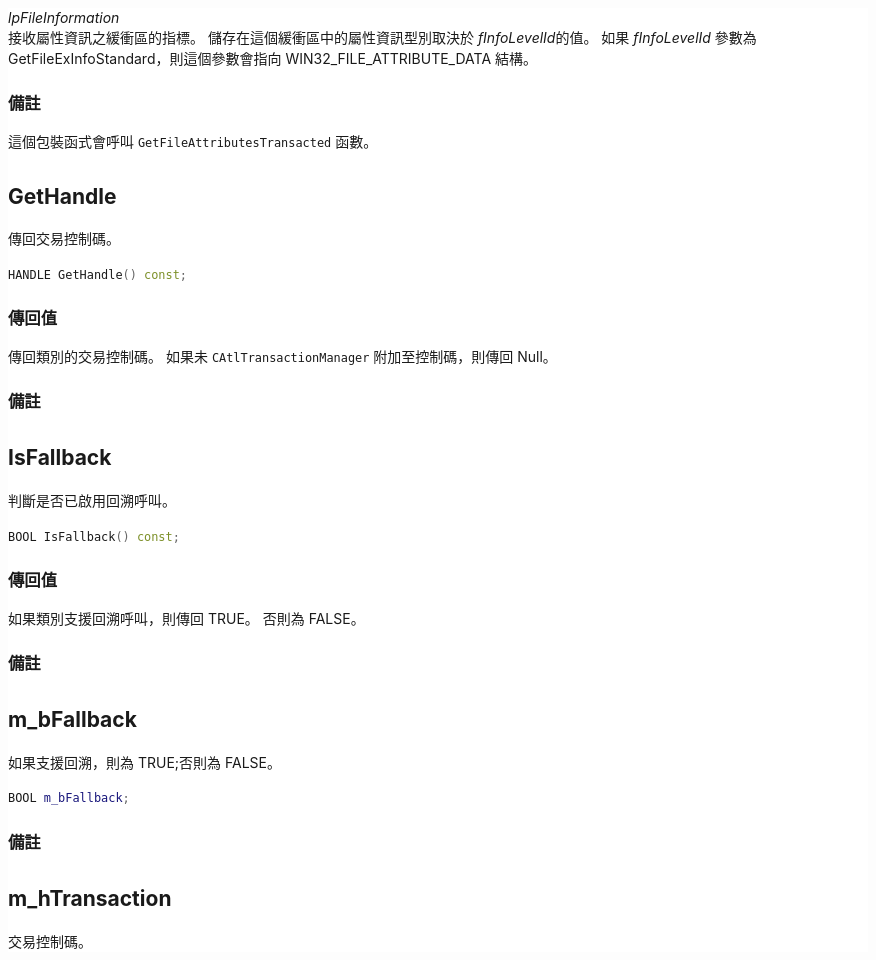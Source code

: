 *lpFileInformation*<br/>
接收屬性資訊之緩衝區的指標。 儲存在這個緩衝區中的屬性資訊型別取決於 *fInfoLevelId*的值。 如果 *fInfoLevelId* 參數為 GetFileExInfoStandard，則這個參數會指向 WIN32_FILE_ATTRIBUTE_DATA 結構。

### <a name="remarks"></a>備註

這個包裝函式會呼叫 `GetFileAttributesTransacted` 函數。

## <a name="gethandle"></a><a name="gethandle"></a> GetHandle

傳回交易控制碼。

```cpp
HANDLE GetHandle() const;
```

### <a name="return-value"></a>傳回值

傳回類別的交易控制碼。 如果未 `CAtlTransactionManager` 附加至控制碼，則傳回 Null。

### <a name="remarks"></a>備註

## <a name="isfallback"></a><a name="isfallback"></a> IsFallback

判斷是否已啟用回溯呼叫。

```cpp
BOOL IsFallback() const;
```

### <a name="return-value"></a>傳回值

如果類別支援回溯呼叫，則傳回 TRUE。 否則為 FALSE。

### <a name="remarks"></a>備註

## <a name="m_bfallback"></a><a name="m_bfallback"></a> m_bFallback

如果支援回溯，則為 TRUE;否則為 FALSE。

```cpp
BOOL m_bFallback;
```

### <a name="remarks"></a>備註

## <a name="m_htransaction"></a><a name="m_htransaction"></a> m_hTransaction

交易控制碼。
